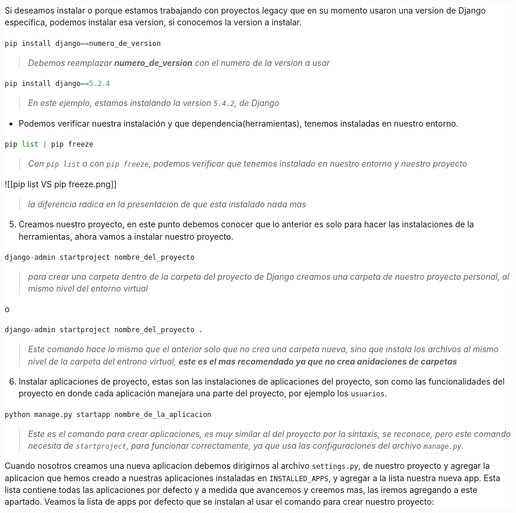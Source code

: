 Si deseamos instalar o porque estamos trabajando con proyectos legacy que en su momento usaron una version de Django especifica, podemos instalar esa version, si conocemos la version a instalar.

```python
pip install django==numero_de_version
```
>*Debemos reemplazar **numero_de_version** con el numero de la version a usar*

```python
pip install django==5.2.4
```
>*En este ejemplo, estamos instalando la version `5.4.2`, de Django*

-  Podemos verificar nuestra instalación y que dependencia(herramientas), tenemos instaladas en nuestro entorno.
```python
pip list | pip freeze
```
>*Con `pip list` o con `pip freeze`, podemos verificar que tenemos instalado en nuestro entorno y nuestro proyecto*

![[pip list VS pip freeze.png]]
>*la diferencia radica en la presentación de que esta instalado nada mas*

5. Creamos nuestro proyecto, en este punto debemos conocer que lo anterior es solo para hacer las instalaciones de la herramientas, ahora vamos a instalar nuestro proyecto.

```python
django-admin startproject nombre_del_proyecto
```
>*para crear una carpeta dentro de la carpeta del proyecto de Django creamos una carpeta de nuestro proyecto personal, al mismo nivel del entorno virtual*

o

```python
django-admin startproject nombre_del_proyecto .
```
>*Este comando hace lo mismo que el anterior solo que no crea una carpeta nueva, sino que instala los archivos al mismo nivel de la carpeta del entrono virtual, **este es el mas recomendado ya que no crea anidaciones de carpetas***

6. Instalar aplicaciones de proyecto, estas son las instalaciones de aplicaciones del proyecto, son como las funcionalidades del proyecto en donde cada aplicación manejara una parte del proyecto, por ejemplo los `usuarios`.

```python
python manage.py startapp nombre_de_la_aplicacion
```
>*Este es el comando para crear aplicaciones, es muy similar al del proyecto por la sintaxis, se reconoce, pero este comando necesita de `startproject`, para funcionar correctamente, ya que usa las configuraciones del archivo `manage.py`.*

Cuando nosotros creamos una nueva aplicacion debemos dirigirnos al archivo `settings.py`, de nuestro proyecto y agregar la aplicacion que hemos creado a nuestras aplicaciones instaladas en `INSTALLED_APPS`, y agregar a la lista nuestra nueva app. Esta lista contiene todas las aplicaciones por defecto y a medida que avancemos y creemos mas, las iremos agregando a este apartado. Veamos la lista de apps por defecto que se instalan al usar el comando para crear nuestro proyecto:
